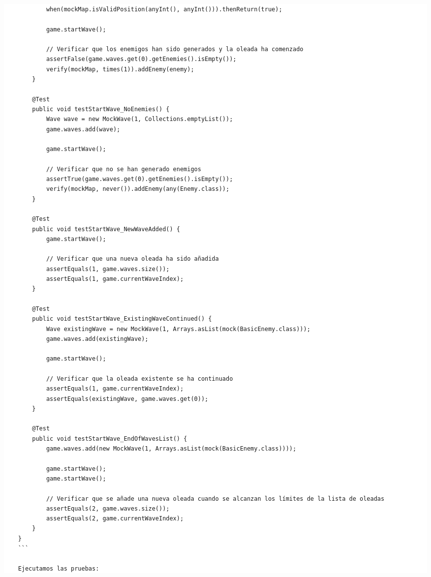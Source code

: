                 when(mockMap.isValidPosition(anyInt(), anyInt())).thenReturn(true);
        
                game.startWave();
        
                // Verificar que los enemigos han sido generados y la oleada ha comenzado
                assertFalse(game.waves.get(0).getEnemies().isEmpty());
                verify(mockMap, times(1)).addEnemy(enemy);
            }
        
            @Test
            public void testStartWave_NoEnemies() {
                Wave wave = new MockWave(1, Collections.emptyList());
                game.waves.add(wave);
        
                game.startWave();
        
                // Verificar que no se han generado enemigos
                assertTrue(game.waves.get(0).getEnemies().isEmpty());
                verify(mockMap, never()).addEnemy(any(Enemy.class));
            }
        
            @Test
            public void testStartWave_NewWaveAdded() {
                game.startWave();
        
                // Verificar que una nueva oleada ha sido añadida
                assertEquals(1, game.waves.size());
                assertEquals(1, game.currentWaveIndex);
            }
        
            @Test
            public void testStartWave_ExistingWaveContinued() {
                Wave existingWave = new MockWave(1, Arrays.asList(mock(BasicEnemy.class)));
                game.waves.add(existingWave);
        
                game.startWave();
        
                // Verificar que la oleada existente se ha continuado
                assertEquals(1, game.currentWaveIndex);
                assertEquals(existingWave, game.waves.get(0));
            }
        
            @Test
            public void testStartWave_EndOfWavesList() {
                game.waves.add(new MockWave(1, Arrays.asList(mock(BasicEnemy.class))));
        
                game.startWave();
                game.startWave();
        
                // Verificar que se añade una nueva oleada cuando se alcanzan los límites de la lista de oleadas
                assertEquals(2, game.waves.size());
                assertEquals(2, game.currentWaveIndex);
            }
        }
        ```
        
        Ejecutamos las pruebas:
        